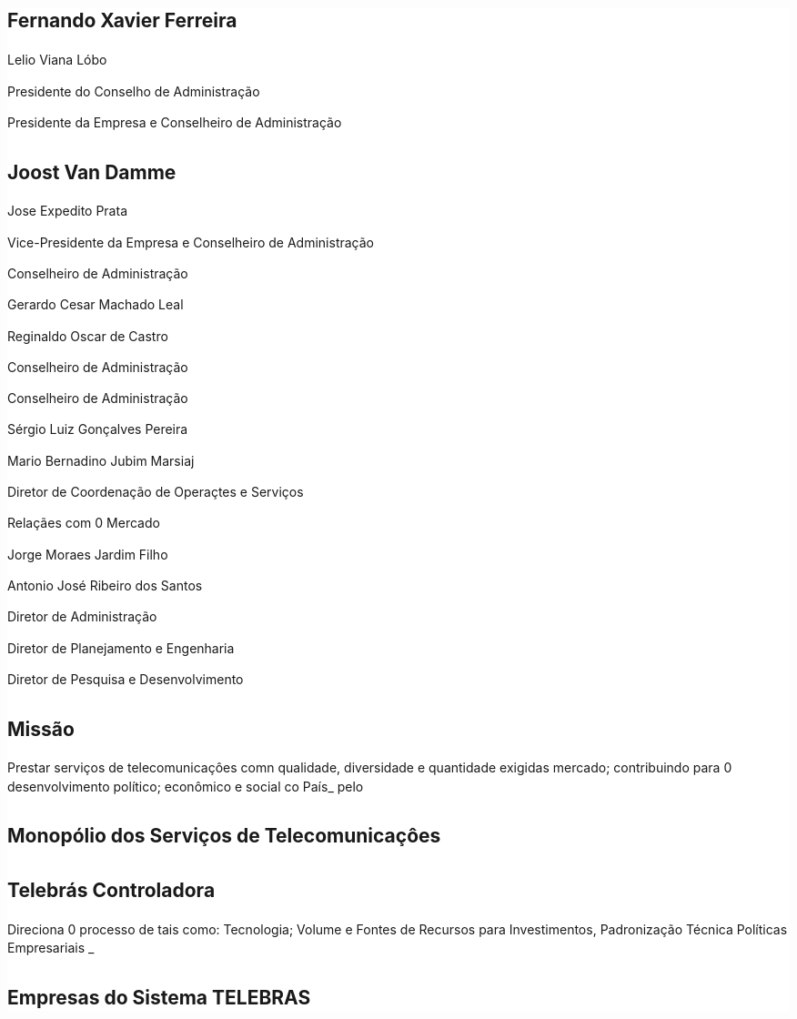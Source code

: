 ## Fernando Xavier Ferreira

Lelio Viana Lóbo

Presidente do Conselho de Administração

Presidente da Empresa e Conselheiro de Administração

## Joost Van Damme

Jose Expedito Prata

Vice-Presidente da Empresa e Conselheiro de Administração

Conselheiro de Administração

Gerardo Cesar Machado Leal

Reginaldo Oscar de Castro

Conselheiro de Administração

Conselheiro de Administração

Sérgio Luiz Gonçalves Pereira

Mario Bernadino Jubim Marsiaj

Diretor de Coordenação de Operaçtes e Serviços

Relaçães com 0 Mercado

Jorge Moraes Jardim Filho

Antonio José Ribeiro dos Santos

Diretor de Administração

Diretor de Planejamento e Engenharia

Diretor de Pesquisa e Desenvolvimento



## Missão

Prestar   serviços de telecomunicaçôes comn qualidade, diversidade e quantidade exigidas mercado; contribuindo para 0 desenvolvimento político; econômico e social co País\_ pelo

## Monopólio dos Serviços de Telecomunicaçôes

## Telebrás Controladora

Direciona 0 processo de tais como: Tecnologia; Volume e Fontes de Recursos para Investimentos, Padronização Técnica Políticas Empresariais \_

## Empresas do Sistema TELEBRAS
